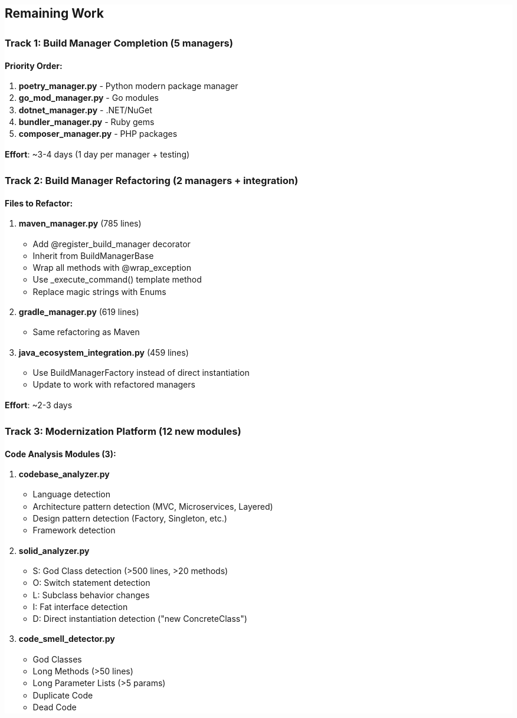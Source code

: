 
## Remaining Work

### Track 1: Build Manager Completion (5 managers)

**Priority Order:**
1. **poetry_manager.py** - Python modern package manager
2. **go_mod_manager.py** - Go modules
3. **dotnet_manager.py** - .NET/NuGet
4. **bundler_manager.py** - Ruby gems
5. **composer_manager.py** - PHP packages

**Effort**: ~3-4 days (1 day per manager + testing)

### Track 2: Build Manager Refactoring (2 managers + integration)

**Files to Refactor:**
1. **maven_manager.py** (785 lines)
   - Add @register_build_manager decorator
   - Inherit from BuildManagerBase
   - Wrap all methods with @wrap_exception
   - Use _execute_command() template method
   - Replace magic strings with Enums

2. **gradle_manager.py** (619 lines)
   - Same refactoring as Maven

3. **java_ecosystem_integration.py** (459 lines)
   - Use BuildManagerFactory instead of direct instantiation
   - Update to work with refactored managers

**Effort**: ~2-3 days

### Track 3: Modernization Platform (12 new modules)

**Code Analysis Modules (3):**
1. **codebase_analyzer.py**
   - Language detection
   - Architecture pattern detection (MVC, Microservices, Layered)
   - Design pattern detection (Factory, Singleton, etc.)
   - Framework detection

2. **solid_analyzer.py**
   - S: God Class detection (>500 lines, >20 methods)
   - O: Switch statement detection
   - L: Subclass behavior changes
   - I: Fat interface detection
   - D: Direct instantiation detection ("new ConcreteClass")

3. **code_smell_detector.py**
   - God Classes
   - Long Methods (>50 lines)
   - Long Parameter Lists (>5 params)
   - Duplicate Code
   - Dead Code
